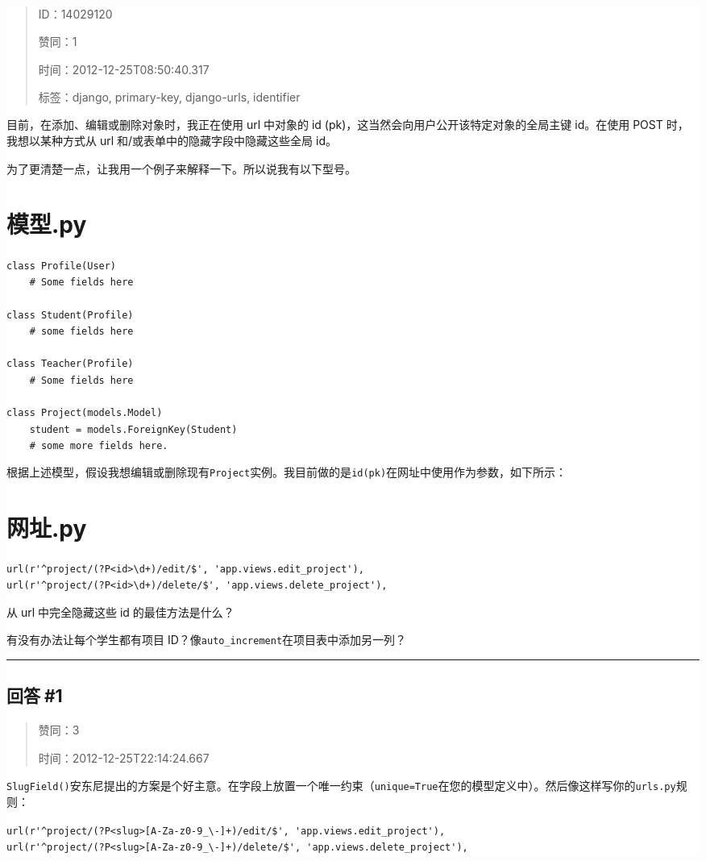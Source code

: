 > ID：14029120
> 
> 赞同：1
> 
> 时间：2012-12-25T08:50:40.317
> 
> 标签：django, primary-key, django-urls, identifier

目前，在添加、编辑或删除对象时，我正在使用 url 中对象的 id (pk)，这当然会向用户公开该特定对象的全局主键 id。在使用 POST 时，我想以某种方式从 url 和/或表单中的隐藏字段中隐藏这些全局 id。

为了更清楚一点，让我用一个例子来解释一下。所以说我有以下型号。

# 模型.py

```
class Profile(User)
    # Some fields here

class Student(Profile)
    # some fields here

class Teacher(Profile)
    # Some fields here

class Project(models.Model)
    student = models.ForeignKey(Student)
    # some more fields here. 
```

根据上述模型，假设我想编辑或删除现有`Project`实例。我目前做的是`id(pk)`在网址中使用作为参数，如下所示：

# 网址.py

```
url(r'^project/(?P<id>\d+)/edit/$', 'app.views.edit_project'),
url(r'^project/(?P<id>\d+)/delete/$', 'app.views.delete_project'), 
```

从 url 中完全隐藏这些 id 的最佳方法是什么？

有没有办法让每个学生都有项目 ID？像`auto_increment`在项目表中添加另一列？

* * *

## 回答 #1

> 赞同：3
> 
> 时间：2012-12-25T22:14:24.667

`SlugField()`安东尼提出的方案是个好主意。在字段上放置一个唯一约束（`unique=True`在您的模型定义中）。然后像这样写你的`urls.py`规则：

```
url(r'^project/(?P<slug>[A-Za-z0-9_\-]+)/edit/$', 'app.views.edit_project'),
url(r'^project/(?P<slug>[A-Za-z0-9_\-]+)/delete/$', 'app.views.delete_project'), 
```
